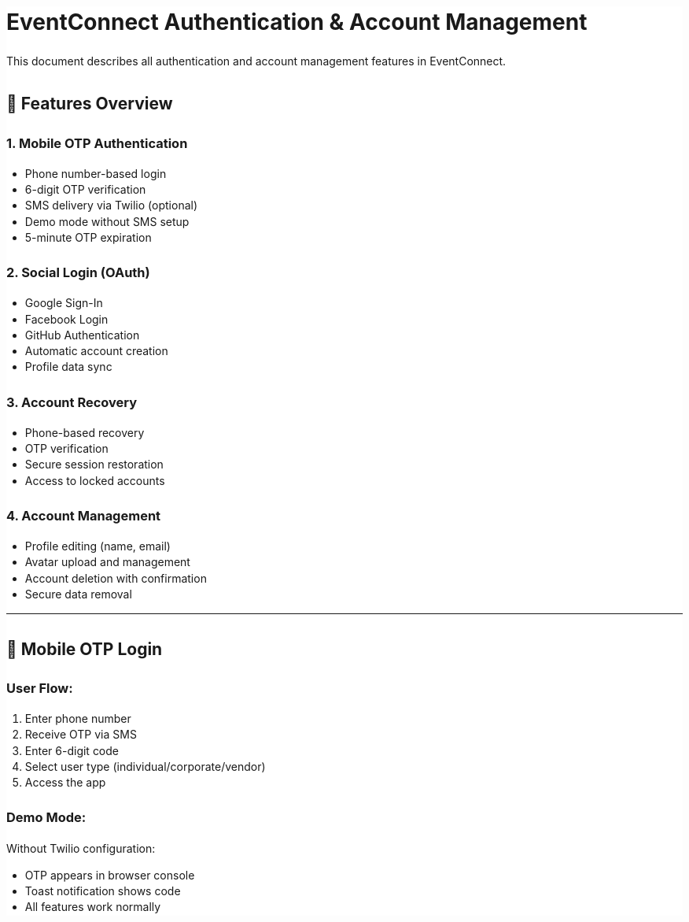 # EventConnect Authentication & Account Management

This document describes all authentication and account management features in EventConnect.

## 🔐 Features Overview

### 1. Mobile OTP Authentication
- Phone number-based login
- 6-digit OTP verification
- SMS delivery via Twilio (optional)
- Demo mode without SMS setup
- 5-minute OTP expiration

### 2. Social Login (OAuth)
- Google Sign-In
- Facebook Login
- GitHub Authentication
- Automatic account creation
- Profile data sync

### 3. Account Recovery
- Phone-based recovery
- OTP verification
- Secure session restoration
- Access to locked accounts

### 4. Account Management
- Profile editing (name, email)
- Avatar upload and management
- Account deletion with confirmation
- Secure data removal

---

## 📱 Mobile OTP Login

### User Flow:
1. Enter phone number
2. Receive OTP via SMS
3. Enter 6-digit code
4. Select user type (individual/corporate/vendor)
5. Access the app

### Demo Mode:
Without Twilio configuration:
- OTP appears in browser console
- Toast notification shows code
- All features work normally
